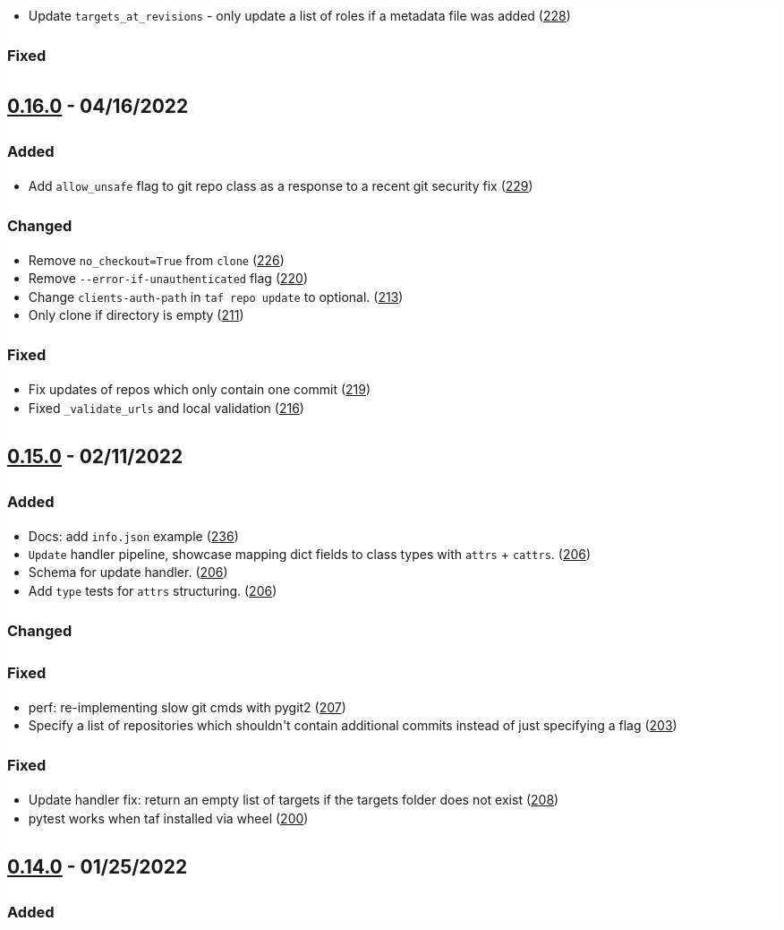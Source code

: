 - Update `targets_at_revisions` - only update a list of roles if a metadata file was added ([228])

### Fixed

[240]: https://github.com/openlawlibrary/taf/pull/240
[239]: https://github.com/openlawlibrary/taf/pull/239
[237]: https://github.com/openlawlibrary/taf/pull/237
[235]: https://github.com/openlawlibrary/taf/pull/235
[234]: https://github.com/openlawlibrary/taf/pull/234
[228]: https://github.com/openlawlibrary/taf/pull/228

## [0.16.0] - 04/16/2022

### Added

- Add `allow_unsafe` flag to git repo class as a response to a recent git security fix ([229])

### Changed

- Remove `no_checkout=True` from `clone` ([226])
- Remove `--error-if-unauthenticated` flag ([220])
- Change `clients-auth-path` in `taf repo update` to optional. ([213])
- Only clone if directory is empty ([211])

### Fixed

- Fix updates of repos which only contain one commit ([219])
- Fixed `_validate_urls` and local validation ([216])

[229]: https://github.com/openlawlibrary/taf/pull/229
[226]: https://github.com/openlawlibrary/taf/pull/226
[220]: https://github.com/openlawlibrary/taf/pull/220
[219]: https://github.com/openlawlibrary/taf/pull/219
[216]: https://github.com/openlawlibrary/taf/pull/216
[213]: https://github.com/openlawlibrary/taf/pull/213
[211]: https://github.com/openlawlibrary/taf/pull/211

## [0.15.0] - 02/11/2022

### Added

- Docs: add `info.json` example ([236])
- `Update` handler pipeline, showcase mapping dict fields to class types with `attrs` + `cattrs`. ([206])
- Schema for update handler. ([206])
- Add `type` tests for `attrs` structuring. ([206])

### Changed

### Fixed

- perf: re-implementing slow git cmds with pygit2 ([207])
- Specify a list of repositories which shouldn't contain additional commits instead of just specifying a flag ([203])

### Fixed

- Update handler fix: return an empty list of targets if the targets folder does not exist ([208])
- pytest works when taf installed via wheel ([200])

[236]: https://github.com/openlawlibrary/taf/pull/236
[208]: https://github.com/openlawlibrary/taf/pull/208
[207]: https://github.com/openlawlibrary/taf/pull/207
[206]: https://github.com/openlawlibrary/taf/pull/206
[200]: https://github.com/openlawlibrary/taf/pull/200

## [0.14.0] - 01/25/2022

### Added


[493]: https://github.com/openlawlibrary/taf/pull/493
[489]: https://github.com/openlawlibrary/taf/pull/489
[487]: https://github.com/openlawlibrary/taf/pull/487
[487]: https://github.com/openlawlibrary/taf/pull/485
[481]: https://github.com/openlawlibrary/taf/pull/481
[479]: https://github.com/openlawlibrary/taf/pull/479
[473]: https://github.com/openlawlibrary/taf/pull/473
[472]: https://github.com/openlawlibrary/taf/pull/472
[471]: https://github.com/openlawlibrary/taf/pull/471
[469]: https://github.com/openlawlibrary/taf/pull/469
[466]: https://github.com/openlawlibrary/taf/pull/466
[463]: https://github.com/openlawlibrary/taf/pull/463
[462]: https://github.com/openlawlibrary/taf/pull/462
[460]: https://github.com/openlawlibrary/taf/pull/460
[459]: https://github.com/openlawlibrary/taf/pull/459
[458]: https://github.com/openlawlibrary/taf/pull/458
[455]: https://github.com/openlawlibrary/taf/pull/455
[447]: https://github.com/openlawlibrary/taf/pull/447
[457]: https://github.com/openlawlibrary/taf/pull/457
[402]: https://github.com/openlawlibrary/taf/pull/402
[391]: https://github.com/openlawlibrary/taf/pull/391
[389]: https://github.com/openlawlibrary/taf/pull/389
[476]: https://github.com/openlawlibrary/taf/pull/476
[470]: https://github.com/openlawlibrary/taf/pull/470
[453]: https://github.com/openlawlibrary/taf/pull/453
[445]: https://github.com/openlawlibrary/taf/pull/445
[444]: https://github.com/openlawlibrary/taf/pull/444
[440]: https://github.com/openlawlibrary/taf/pull/440
[435]: https://github.com/openlawlibrary/taf/pull/435
[434]: https://github.com/openlawlibrary/taf/pull/434
[432]: https://github.com/openlawlibrary/taf/pull/432
[431]: https://github.com/openlawlibrary/taf/pull/431
[423]: https://github.com/openlawlibrary/taf/pull/423
[422]: https://github.com/openlawlibrary/taf/pull/422
[421]: https://github.com/openlawlibrary/taf/pull/421
[420]: https://github.com/openlawlibrary/taf/pull/420
[419]: https://github.com/openlawlibrary/taf/pull/419
[418]: https://github.com/openlawlibrary/taf/pull/418
[416]: https://github.com/openlawlibrary/taf/pull/416
[415]: https://github.com/openlawlibrary/taf/pull/415
[412]: https://github.com/openlawlibrary/taf/pull/412
[405]: https://github.com/openlawlibrary/taf/pull/405
[404]: https://github.com/openlawlibrary/taf/pull/404
[403]: https://github.com/openlawlibrary/taf/pull/403
[402]: https://github.com/openlawlibrary/taf/pull/402
[391]: https://github.com/openlawlibrary/taf/pull/391
[389]: https://github.com/openlawlibrary/taf/pull/389
[387]: https://github.com/openlawlibrary/taf/pull/387
[386]: https://github.com/openlawlibrary/taf/pull/386
[381]: https://github.com/openlawlibrary/taf/pull/381
[377]: https://github.com/openlawlibrary/taf/pull/377
[376]: https://github.com/openlawlibrary/taf/pull/376
[375]: https://github.com/openlawlibrary/taf/pull/375
[374]: https://github.com/openlawlibrary/taf/pull/374
[370]: https://github.com/openlawlibrary/taf/pull/370
[365]: https://github.com/openlawlibrary/taf/pull/365
[362]: https://github.com/openlawlibrary/taf/pull/362
[360]: https://github.com/openlawlibrary/taf/pull/360
[357]: https://github.com/openlawlibrary/taf/pull/357
[355]: https://github.com/openlawlibrary/taf/pull/355
[354]: https://github.com/openlawlibrary/taf/pull/354
[352]: https://github.com/openlawlibrary/taf/pull/352
[349]: https://github.com/openlawlibrary/taf/pull/349
[346]: https://github.com/openlawlibrary/taf/pull/346
[343]: https://github.com/openlawlibrary/taf/pull/343
[342]: https://github.com/openlawlibrary/taf/pull/342
[341]: https://github.com/openlawlibrary/taf/pull/341
[340]: https://github.com/openlawlibrary/taf/pull/340
[338]: https://github.com/openlawlibrary/taf/pull/338
[337]: https://github.com/openlawlibrary/taf/pull/337
[330]: https://github.com/openlawlibrary/taf/pull/330
[329]: https://github.com/openlawlibrary/taf/pull/329
[325]: https://github.com/openlawlibrary/taf/pull/325
[321]: https://github.com/openlawlibrary/taf/pull/321
[320]: https://github.com/openlawlibrary/taf/pull/320
[314]: https://github.com/openlawlibrary/taf/pull/314
[313]: https://github.com/openlawlibrary/taf/pull/313
[311]: https://github.com/openlawlibrary/taf/pull/311
[309]: https://github.com/openlawlibrary/taf/pull/309
[308]: https://github.com/openlawlibrary/taf/pull/308
[305]: https://github.com/openlawlibrary/taf/pull/305
[303]: https://github.com/openlawlibrary/taf/pull/303
[301]: https://github.com/openlawlibrary/taf/pull/301
[300]: https://github.com/openlawlibrary/taf/pull/300
[299]: https://github.com/openlawlibrary/taf/pull/299
[298]: https://github.com/openlawlibrary/taf/pull/298
[297]: https://github.com/openlawlibrary/taf/pull/297
[296]: https://github.com/openlawlibrary/taf/pull/296
[294]: https://github.com/openlawlibrary/taf/pull/294
[293]: https://github.com/openlawlibrary/taf/pull/293
[292]: https://github.com/openlawlibrary/taf/pull/292
[291]: https://github.com/openlawlibrary/taf/pull/291
[286]: https://github.com/openlawlibrary/taf/pull/286
[285]: https://github.com/openlawlibrary/taf/pull/285
[283]: https://github.com/openlawlibrary/taf/pull/283
[282]: https://github.com/openlawlibrary/taf/pull/282
[279]: https://github.com/openlawlibrary/taf/pull/279
[278]: https://github.com/openlawlibrary/taf/pull/278
[275]: https://github.com/openlawlibrary/taf/pull/275
[273]: https://github.com/openlawlibrary/taf/pull/273
[270]: https://github.com/openlawlibrary/taf/pull/270
[269]: https://github.com/openlawlibrary/taf/pull/269
[267]: https://github.com/openlawlibrary/taf/pull/267
[266]: https://github.com/openlawlibrary/taf/pull/266
[263]: https://github.com/openlawlibrary/taf/pull/263
[261]: https://github.com/openlawlibrary/taf/pull/261
[260]: https://github.com/openlawlibrary/taf/pull/260
[259]: https://github.com/openlawlibrary/taf/pull/259
[257]: https://github.com/openlawlibrary/taf/pull/257
[227]: https://github.com/openlawlibrary/taf/pull/227
[191]: https://github.com/openlawlibrary/taf/pull/191
[256]: https://github.com/openlawlibrary/taf/pull/256
[254]: https://github.com/openlawlibrary/taf/pull/254
[250]: https://github.com/openlawlibrary/taf/pull/250
[249]: https://github.com/openlawlibrary/taf/pull/249
[247]: https://github.com/openlawlibrary/taf/pull/247
[246]: https://github.com/openlawlibrary/taf/pull/246
[203]: https://github.com/openlawlibrary/taf/pull/203
[201]: https://github.com/openlawlibrary/taf/pull/201
[197]: https://github.com/openlawlibrary/taf/pull/197
[195]: https://github.com/openlawlibrary/taf/pull/195
[185]: https://github.com/openlawlibrary/taf/pull/185
[184]: https://github.com/openlawlibrary/taf/pull/184
[183]: https://github.com/openlawlibrary/taf/pull/183
[182]: https://github.com/openlawlibrary/taf/pull/182
[181]: https://github.com/openlawlibrary/taf/pull/181
[179]: https://github.com/openlawlibrary/taf/pull/179
[177]: https://github.com/openlawlibrary/taf/pull/177
[176]: https://github.com/openlawlibrary/taf/pull/176
[173]: https://github.com/openlawlibrary/taf/pull/173
[164]: https://github.com/openlawlibrary/taf/pull/164
[166]: https://github.com/openlawlibrary/taf/pull/166
[165]: https://github.com/openlawlibrary/taf/pull/165
[161]: https://github.com/openlawlibrary/taf/pull/161
[162]: https://github.com/openlawlibrary/taf/pull/162
[158]: https://github.com/openlawlibrary/taf/pull/158
[156]: https://github.com/openlawlibrary/taf/pull/156
[154]: https://github.com/openlawlibrary/taf/pull/154
[153]: https://github.com/openlawlibrary/taf/pull/153
[147]: https://github.com/openlawlibrary/taf/pull/147
[148]: https://github.com/openlawlibrary/taf/pull/148
[145]: https://github.com/openlawlibrary/taf/pull/145
[144]: https://github.com/openlawlibrary/taf/pull/144
[142]: https://github.com/openlawlibrary/taf/pull/142
[140]: https://github.com/openlawlibrary/taf/pull/140
[139]: https://github.com/openlawlibrary/taf/pull/139
[138]: https://github.com/openlawlibrary/taf/pull/138
[137]: https://github.com/openlawlibrary/taf/pull/137
[134]: https://github.com/openlawlibrary/taf/pull/134
[133]: https://github.com/openlawlibrary/taf/pull/133
[131]: https://github.com/openlawlibrary/taf/pull/131
[129]: https://github.com/openlawlibrary/taf/pull/129
[128]: https://github.com/openlawlibrary/taf/pull/128
[126]: https://github.com/openlawlibrary/taf/pull/126
[125]: https://github.com/openlawlibrary/taf/pull/125
[124]: https://github.com/openlawlibrary/taf/pull/124
[121]: https://github.com/openlawlibrary/taf/pull/121
[120]: https://github.com/openlawlibrary/taf/pull/120
[118]: https://github.com/openlawlibrary/taf/pull/118
[117]: https://github.com/openlawlibrary/taf/pull/117
[116]: https://github.com/openlawlibrary/taf/pull/116
[114]: https://github.com/openlawlibrary/taf/pull/114
[112]: https://github.com/openlawlibrary/taf/pull/112
[111]: https://github.com/openlawlibrary/taf/pull/111
[106]: https://github.com/openlawlibrary/taf/pull/106
[105]: https://github.com/openlawlibrary/taf/pull/105
[102]: https://github.com/openlawlibrary/taf/pull/102
[101]: https://github.com/openlawlibrary/taf/pull/101
[100]: https://github.com/openlawlibrary/taf/pull/100
[98]: https://github.com/openlawlibrary/taf/pull/98
[97]: https://github.com/openlawlibrary/taf/pull/97
[96]: https://github.com/openlawlibrary/taf/pull/96
[91]: https://github.com/openlawlibrary/taf/pull/91
[90]: https://github.com/openlawlibrary/taf/pull/90
[86]: https://github.com/openlawlibrary/taf/pull/86
[84]: https://github.com/openlawlibrary/taf/pull/84
[83]: https://github.com/openlawlibrary/taf/pull/83
[82]: https://github.com/openlawlibrary/taf/pull/82
[79]: https://github.com/openlawlibrary/taf/pull/79
[75]: https://github.com/openlawlibrary/taf/pull/75
[74]: https://github.com/openlawlibrary/taf/pull/74
[73]: https://github.com/openlawlibrary/taf/pull/73
[72]: https://github.com/openlawlibrary/taf/pull/72
[69]: https://github.com/openlawlibrary/taf/pull/69
[65]: https://github.com/openlawlibrary/taf/pull/65
[66]: https://github.com/openlawlibrary/taf/pull/66
[67]: https://github.com/openlawlibrary/taf/pull/67
[63]: https://github.com/openlawlibrary/taf/pull/63
[keepachangelog]: https://keepachangelog.com/en/1.0.0/
[semver]: https://semver.org/spec/v2.0.0.html
[unreleased]: https://github.com/openlawlibrary/taf/compare/v0.30.1...HEAD
[0.30.1]: https://github.com/openlawlibrary/taf/compare/v0.30.0...v0.30.1
[0.30.0]: https://github.com/openlawlibrary/taf/compare/v0.29.1...v0.30.0
[0.29.1]: https://github.com/openlawlibrary/taf/compare/v0.29.0...v0.29.1
[0.29.0]: https://github.com/openlawlibrary/taf/compare/v0.28.0...v0.29.0
[0.28.0]: https://github.com/openlawlibrary/taf/compare/v0.27.0...v0.28.0
[0.27.0]: https://github.com/openlawlibrary/taf/compare/v0.26.1...v0.27.0
[0.26.1]: https://github.com/openlawlibrary/taf/compare/v0.26.0...v0.26.1
[0.26.0]: https://github.com/openlawlibrary/taf/compare/v0.25.0...v0.26.0
[0.25.0]: https://github.com/openlawlibrary/taf/compare/v0.24.0...v0.25.0
[0.24.0]: https://github.com/openlawlibrary/taf/compare/v0.23.1...v0.24.0
[0.23.1]: https://github.com/openlawlibrary/taf/compare/v0.23.0...v0.23.1
[0.23.0]: https://github.com/openlawlibrary/taf/compare/v0.22.4...v0.23.0
[0.22.4]: https://github.com/openlawlibrary/taf/compare/v0.22.3...v0.22.4
[0.22.3]: https://github.com/openlawlibrary/taf/compare/v0.22.2...v0.22.3
[0.22.2]: https://github.com/openlawlibrary/taf/compare/v0.22.1...v0.22.2
[0.22.1]: https://github.com/openlawlibrary/taf/compare/v0.22.0...v0.22.1
[0.22.0]: https://github.com/openlawlibrary/taf/compare/v0.21.1...v0.22.0
[0.21.1]: https://github.com/openlawlibrary/taf/compare/v0.20.0...v0.21.1
[0.21.0]: https://github.com/openlawlibrary/taf/compare/v0.20.0...v0.21.0
[0.20.0]: https://github.com/openlawlibrary/taf/compare/v0.19.0...v0.20.0
[0.19.0]: https://github.com/openlawlibrary/taf/compare/v0.18.0...v0.19.0
[0.18.0]: https://github.com/openlawlibrary/taf/compare/v0.17.0...v0.18.0
[0.17.0]: https://github.com/openlawlibrary/taf/compare/v0.16.0...v0.17.0
[0.16.0]: https://github.com/openlawlibrary/taf/compare/v0.15.0...v0.16.0
[0.15.0]: https://github.com/openlawlibrary/taf/compare/v0.14.0...v0.15.0
[0.14.0]: https://github.com/openlawlibrary/taf/compare/v0.13.4...v0.14.0
[0.13.4]: https://github.com/openlawlibrary/taf/compare/v0.13.3...v0.13.4
[0.13.3]: https://github.com/openlawlibrary/taf/compare/v0.13.2...v0.13.3
[0.13.2]: https://github.com/openlawlibrary/taf/compare/v0.13.1...v0.13.2
[0.13.1]: https://github.com/openlawlibrary/taf/compare/v0.13.0...v0.13.1
[0.13.0]: https://github.com/openlawlibrary/taf/compare/v0.12.0...v0.13.0
[0.12.0]: https://github.com/openlawlibrary/taf/compare/v0.11.1...v0.12.0
[0.11.1]: https://github.com/openlawlibrary/taf/compare/v0.11.0...v0.11.1
[0.11.0]: https://github.com/openlawlibrary/taf/compare/v0.10.1...v0.11.0
[0.10.1]: https://github.com/openlawlibrary/taf/compare/v0.10.0...v0.10.1
[0.10.0]: https://github.com/openlawlibrary/taf/compare/v0.9.0...v0.10.0
[0.9.0]: https://github.com/openlawlibrary/taf/compare/v0.8.1...v0.9.0
[0.8.1]: https://github.com/openlawlibrary/taf/compare/v0.8.1...v0.8.1
[0.8.0]: https://github.com/openlawlibrary/taf/compare/v0.7.2...v.0.8.0
[0.7.2]: https://github.com/openlawlibrary/taf/compare/v0.7.1...v0.7.2
[0.7.1]: https://github.com/openlawlibrary/taf/compare/v0.7.0...v0.7.1
[0.7.0]: https://github.com/openlawlibrary/taf/compare/v0.6.1...v0.7.0
[0.6.1]: https://github.com/openlawlibrary/taf/compare/v0.6.0...v0.6.1
[0.6.0]: https://github.com/openlawlibrary/taf/compare/v0.5.2...v0.6.0
[0.5.2]: https://github.com/openlawlibrary/taf/compare/v0.5.1...v0.5.2
[0.5.1]: https://github.com/openlawlibrary/taf/compare/v0.5.0...v0.5.1
[0.5.0]: https://github.com/openlawlibrary/taf/compare/v0.4.1...v0.5.0
[0.4.1]: https://github.com/openlawlibrary/taf/compare/v0.4.0...v0.4.1
[0.4.0]: https://github.com/openlawlibrary/taf/compare/v0.3.1...v0.4.0
[0.3.1]: https://github.com/openlawlibrary/taf/compare/v0.3.0...v0.3.1
[0.3.0]: https://github.com/openlawlibrary/taf/compare/v0.2.2...v0.3.0
[0.2.2]: https://github.com/openlawlibrary/taf/compare/v0.2.1...v0.2.2
[0.2.1]: https://github.com/openlawlibrary/taf/compare/v0.2.0...v0.2.1
[0.2.0]: https://github.com/openlawlibrary/taf/compare/v0.1.8...v0.2.0
[0.1.8]: https://github.com/openlawlibrary/taf/compare/v0.1.7...v0.1.8
[0.1.7]: https://github.com/openlawlibrary/taf/compare/v0.1.6...v0.1.7
[0.1.6]: https://github.com/openlawlibrary/taf/compare/v0.1.5...v0.1.6
[0.1.5]: https://github.com/openlawlibrary/taf/compare/7795682e5358f365c140aebde31230602a5d8f0b...v0.1.5